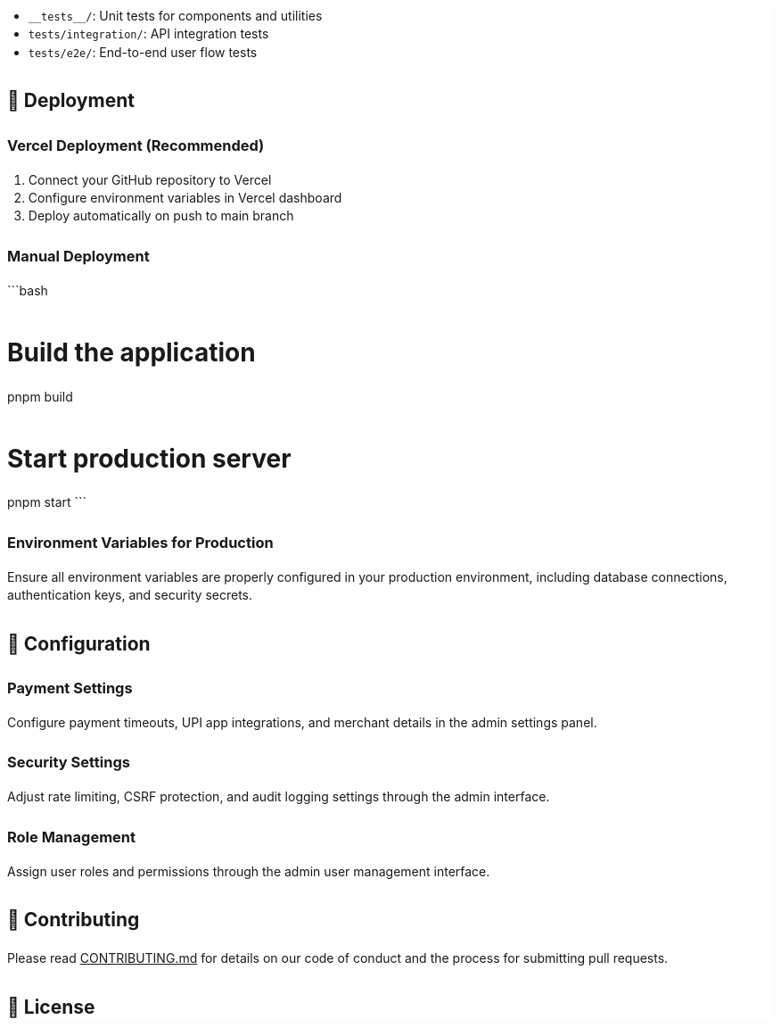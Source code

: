 - `__tests__/`: Unit tests for components and utilities
- `tests/integration/`: API integration tests
- `tests/e2e/`: End-to-end user flow tests

## 🚀 Deployment

### Vercel Deployment (Recommended)

1. Connect your GitHub repository to Vercel
2. Configure environment variables in Vercel dashboard
3. Deploy automatically on push to main branch

### Manual Deployment

\`\`\`bash

# Build the application

pnpm build

# Start production server

pnpm start
\`\`\`

### Environment Variables for Production

Ensure all environment variables are properly configured in your production environment, including database connections, authentication keys, and security secrets.

## 🔧 Configuration

### Payment Settings

Configure payment timeouts, UPI app integrations, and merchant details in the admin settings panel.

### Security Settings

Adjust rate limiting, CSRF protection, and audit logging settings through the admin interface.

### Role Management

Assign user roles and permissions through the admin user management interface.

## 🤝 Contributing

Please read [CONTRIBUTING.md](CONTRIBUTING.md) for details on our code of conduct and the process for submitting pull requests.

## 📄 License
